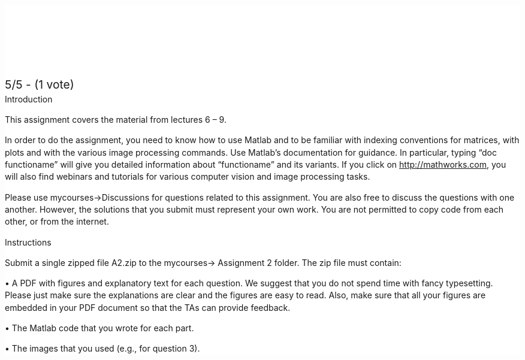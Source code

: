 <div class="kksr-stars-active" style="width: 138px;">
            <div class="kksr-star" style="padding-right: 4px">


<div class="kksr-icon" style="width: 24px; height: 24px;"></div>
        </div>
            <div class="kksr-star" style="padding-right: 4px">


<div class="kksr-icon" style="width: 24px; height: 24px;"></div>
        </div>
            <div class="kksr-star" style="padding-right: 4px">


<div class="kksr-icon" style="width: 24px; height: 24px;"></div>
        </div>
            <div class="kksr-star" style="padding-right: 4px">


<div class="kksr-icon" style="width: 24px; height: 24px;"></div>
        </div>
            <div class="kksr-star" style="padding-right: 4px">


<div class="kksr-icon" style="width: 24px; height: 24px;"></div>
        </div>
    </div>
</div>


<div class="kksr-legend" style="font-size: 19.2px;">
            5/5 - (1 vote)    </div>
    </div>
Introduction

This assignment covers the material from lectures 6 – 9.

In order to do the assignment, you need to know how to use Matlab and to be familiar with indexing conventions for matrices, with plots and with the various image processing commands. Use Matlab’s documentation for guidance. In particular, typing “doc functioname” will give you detailed information about “functioname” and its variants. If you click on http://mathworks.com, you will also find webinars and tutorials for various computer vision and image processing tasks.

Please use mycourses-&gt;Discussions for questions related to this assignment. You are also free to discuss the questions with one another. However, the solutions that you submit must represent your own work. You are not permitted to copy code from each other, or from the internet.

Instructions

Submit a single zipped file A2.zip to the mycourses-&gt; Assignment 2 folder. The zip file must contain:

• A PDF with figures and explanatory text for each question. We suggest that you do not spend time with fancy typesetting. Please just make sure the explanations are clear and the figures are easy to read. Also, make sure that all your figures are embedded in your PDF document so that the TAs can provide feedback.

• The Matlab code that you wrote for each part.

• The images that you used (e.g., for question 3).

